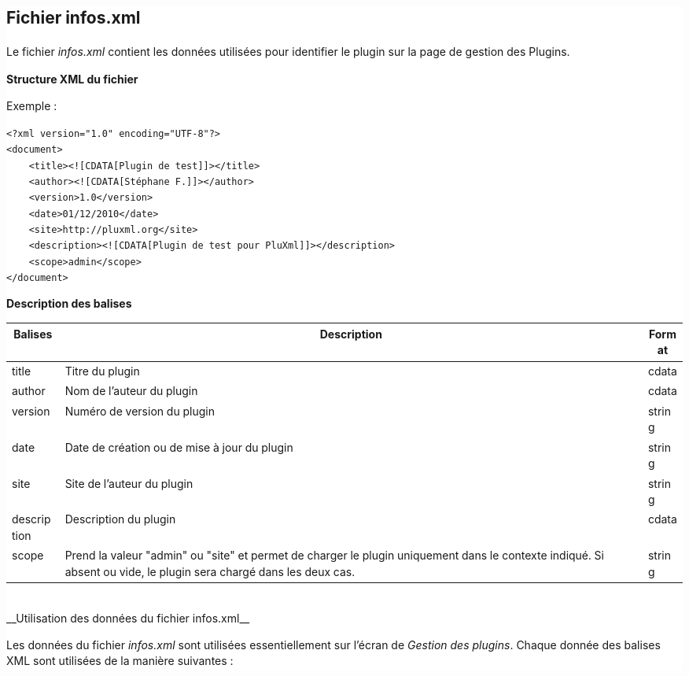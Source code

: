 
## Fichier infos.xml
Le fichier *infos.xml* contient les données utilisées pour identifier le plugin sur la page de gestion des Plugins.

__Structure XML du fichier__

Exemple :

    <?xml version="1.0" encoding="UTF-8"?>
    <document>
        <title><![CDATA[Plugin de test]]></title>
        <author><![CDATA[Stéphane F.]]></author>
        <version>1.0</version>
        <date>01/12/2010</date>
        <site>http://pluxml.org</site>
        <description><![CDATA[Plugin de test pour PluXml]]></description>
        <scope>admin</scope>
    </document>

__Description des balises__

| Balises | Description | Format |
|--|--|--|
| title | Titre du plugin | cdata |
| author | Nom de l’auteur du plugin | cdata |
| version | Numéro de version du plugin | string |
| date | Date de création ou de mise à jour du plugin | string |
| site | Site de l’auteur du plugin | string |
| description | Description du plugin  | cdata |
| scope | Prend la valeur "admin" ou "site" et permet de charger le plugin uniquement dans le contexte indiqué. Si absent ou vide, le plugin sera chargé dans les deux cas. | string |

<br>
__Utilisation des données du fichier infos.xml__

Les données du fichier *infos.xml* sont utilisées essentiellement sur l’écran de *Gestion des plugins*. Chaque donnée des balises XML sont utilisées de la manière suivantes :
